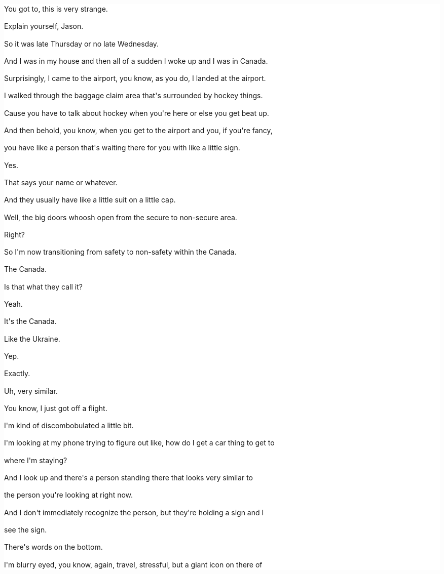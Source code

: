 You got to, this is very strange.

Explain yourself, Jason.

So it was late Thursday or no late Wednesday.

And I was in my house and then all of a sudden I woke up and I was in Canada.

Surprisingly, I came to the airport, you know, as you do, I landed at the airport.

I walked through the baggage claim area that's surrounded by hockey things.

Cause you have to talk about hockey when you're here or else you get beat up.

And then behold, you know, when you get to the airport and you, if you're fancy,

you have like a person that's waiting there for you with like a little sign.

Yes.

That says your name or whatever.

And they usually have like a little suit on a little cap.

Well, the big doors whoosh open from the secure to non-secure area.

Right?

So I'm now transitioning from safety to non-safety within the Canada.

The Canada.

Is that what they call it?

Yeah.

It's the Canada.

Like the Ukraine.

Yep.

Exactly.

Uh, very similar.

You know, I just got off a flight.

I'm kind of discombobulated a little bit.

I'm looking at my phone trying to figure out like, how do I get a car thing to get to

where I'm staying?

And I look up and there's a person standing there that looks very similar to

the person you're looking at right now.

And I don't immediately recognize the person, but they're holding a sign and I

see the sign.

There's words on the bottom.

I'm blurry eyed, you know, again, travel, stressful, but a giant icon on there of
